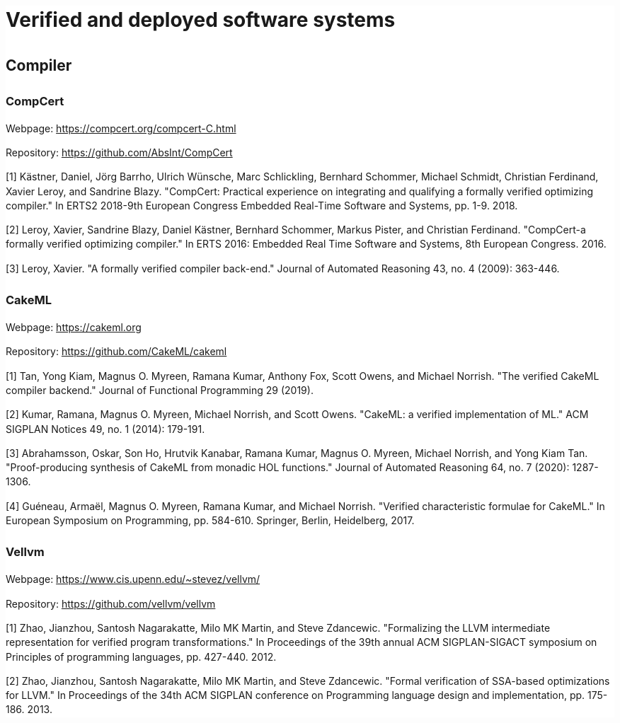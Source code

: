 # Verified and deployed software systems 

## Compiler
### CompCert
Webpage: https://compcert.org/compcert-C.html

Repository: https://github.com/AbsInt/CompCert 

[1] Kästner, Daniel, Jörg Barrho, Ulrich Wünsche, Marc Schlickling, Bernhard Schommer, Michael Schmidt, Christian Ferdinand, Xavier Leroy, and Sandrine Blazy. "CompCert: Practical experience on integrating and qualifying a formally verified optimizing compiler." In ERTS2 2018-9th European Congress Embedded Real-Time Software and Systems, pp. 1-9. 2018.

[2] Leroy, Xavier, Sandrine Blazy, Daniel Kästner, Bernhard Schommer, Markus Pister, and Christian Ferdinand. "CompCert-a formally verified optimizing compiler." In ERTS 2016: Embedded Real Time Software and Systems, 8th European Congress. 2016.

[3] Leroy, Xavier. "A formally verified compiler back-end." Journal of Automated Reasoning 43, no. 4 (2009): 363-446.


### CakeML
Webpage:  https://cakeml.org 

Repository: https://github.com/CakeML/cakeml 

[1] Tan, Yong Kiam, Magnus O. Myreen, Ramana Kumar, Anthony Fox, Scott Owens, and Michael Norrish. "The verified CakeML compiler backend." Journal of Functional Programming 29 (2019).

[2] Kumar, Ramana, Magnus O. Myreen, Michael Norrish, and Scott Owens. "CakeML: a verified implementation of ML." ACM SIGPLAN Notices 49, no. 1 (2014): 179-191.

[3] Abrahamsson, Oskar, Son Ho, Hrutvik Kanabar, Ramana Kumar, Magnus O. Myreen, Michael Norrish, and Yong Kiam Tan. "Proof-producing synthesis of CakeML from monadic HOL functions." Journal of Automated Reasoning 64, no. 7 (2020): 1287-1306.

[4] Guéneau, Armaël, Magnus O. Myreen, Ramana Kumar, and Michael Norrish. "Verified characteristic formulae for CakeML." In European Symposium on Programming, pp. 584-610. Springer, Berlin, Heidelberg, 2017.


### Vellvm
Webpage: https://www.cis.upenn.edu/~stevez/vellvm/ 

Repository: https://github.com/vellvm/vellvm 

[1] Zhao, Jianzhou, Santosh Nagarakatte, Milo MK Martin, and Steve Zdancewic. "Formalizing the LLVM intermediate representation for verified program transformations." In Proceedings of the 39th annual ACM SIGPLAN-SIGACT symposium on Principles of programming languages, pp. 427-440. 2012.

[2] Zhao, Jianzhou, Santosh Nagarakatte, Milo MK Martin, and Steve Zdancewic. "Formal verification of SSA-based optimizations for LLVM." In Proceedings of the 34th ACM SIGPLAN conference on Programming language design and implementation, pp. 175-186. 2013.
